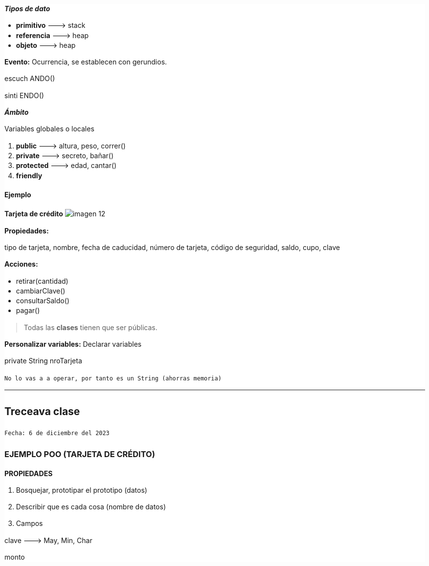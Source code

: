 
***Tipos de dato***
- **primitivo**	---> stack
- **referencia** ---> heap
- **objeto** ---> heap

**Evento:** Ocurrencia, se establecen con gerundios.

escuch ANDO()

sinti ENDO()

***Ámbito***

Variables globales o locales

1. **public** ---> altura, peso, correr()
2. **private** ---> secreto, bañar()
3. **protected** ---> edad, cantar()
4. **friendly**

#### Ejemplo
**Tarjeta de crédito**
![imagen 12](12.png)

**Propiedades:**

tipo de tarjeta, nombre, fecha de caducidad, número de tarjeta, código de seguridad, saldo, cupo, clave

**Acciones:**

- retirar(cantidad)
- cambiarClave()
- consultarSaldo()
- pagar()

> Todas las **clases** tienen que ser  públicas.

**Personalizar variables:** Declarar variables

private String nroTarjeta

    No lo vas a a operar, por tanto es un String (ahorras memoria)
 ---
## Treceava clase
    Fecha: 6 de diciembre del 2023
### EJEMPLO POO (TARJETA DE CRÉDITO)
**PROPIEDADES**
1. Bosquejar, prototipar el prototipo (datos)

2. Describir que es cada cosa (nombre de datos)
3. Campos 

clave ---> May, Min, Char 

monto
